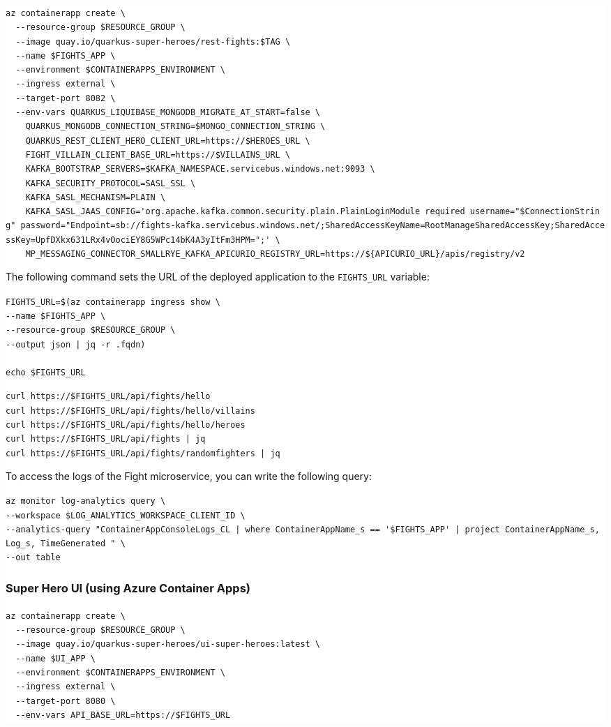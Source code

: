 
```shell
az containerapp create \
  --resource-group $RESOURCE_GROUP \
  --image quay.io/quarkus-super-heroes/rest-fights:$TAG \
  --name $FIGHTS_APP \
  --environment $CONTAINERAPPS_ENVIRONMENT \
  --ingress external \
  --target-port 8082 \
  --env-vars QUARKUS_LIQUIBASE_MONGODB_MIGRATE_AT_START=false \
    QUARKUS_MONGODB_CONNECTION_STRING=$MONGO_CONNECTION_STRING \
    QUARKUS_REST_CLIENT_HERO_CLIENT_URL=https://$HEROES_URL \
    FIGHT_VILLAIN_CLIENT_BASE_URL=https://$VILLAINS_URL \
    KAFKA_BOOTSTRAP_SERVERS=$KAFKA_NAMESPACE.servicebus.windows.net:9093 \
    KAFKA_SECURITY_PROTOCOL=SASL_SSL \
    KAFKA_SASL_MECHANISM=PLAIN \
    KAFKA_SASL_JAAS_CONFIG='org.apache.kafka.common.security.plain.PlainLoginModule required username="$ConnectionString" password="Endpoint=sb://fights-kafka.servicebus.windows.net/;SharedAccessKeyName=RootManageSharedAccessKey;SharedAccessKey=UpfDXkx631LRx4vOociEY8G5WPc14bK4A3yItFm3HPM=";' \
    MP_MESSAGING_CONNECTOR_SMALLRYE_KAFKA_APICURIO_REGISTRY_URL=https://${APICURIO_URL}/apis/registry/v2
```

The following command sets the URL of the deployed application to the `FIGHTS_URL` variable:

```shell
FIGHTS_URL=$(az containerapp ingress show \
--name $FIGHTS_APP \
--resource-group $RESOURCE_GROUP \
--output json | jq -r .fqdn)

echo $FIGHTS_URL
```

```shell
curl https://$FIGHTS_URL/api/fights/hello
curl https://$FIGHTS_URL/api/fights/hello/villains
curl https://$FIGHTS_URL/api/fights/hello/heroes
curl https://$FIGHTS_URL/api/fights | jq
curl https://$FIGHTS_URL/api/fights/randomfighters | jq
```

To access the logs of the Fight microservice, you can write the following query:

````shell
az monitor log-analytics query \
--workspace $LOG_ANALYTICS_WORKSPACE_CLIENT_ID \
--analytics-query "ContainerAppConsoleLogs_CL | where ContainerAppName_s == '$FIGHTS_APP' | project ContainerAppName_s, Log_s, TimeGenerated " \
--out table
````

### Super Hero UI (using Azure Container Apps)

```shell
az containerapp create \
  --resource-group $RESOURCE_GROUP \
  --image quay.io/quarkus-super-heroes/ui-super-heroes:latest \
  --name $UI_APP \
  --environment $CONTAINERAPPS_ENVIRONMENT \
  --ingress external \
  --target-port 8080 \
  --env-vars API_BASE_URL=https://$FIGHTS_URL
```
